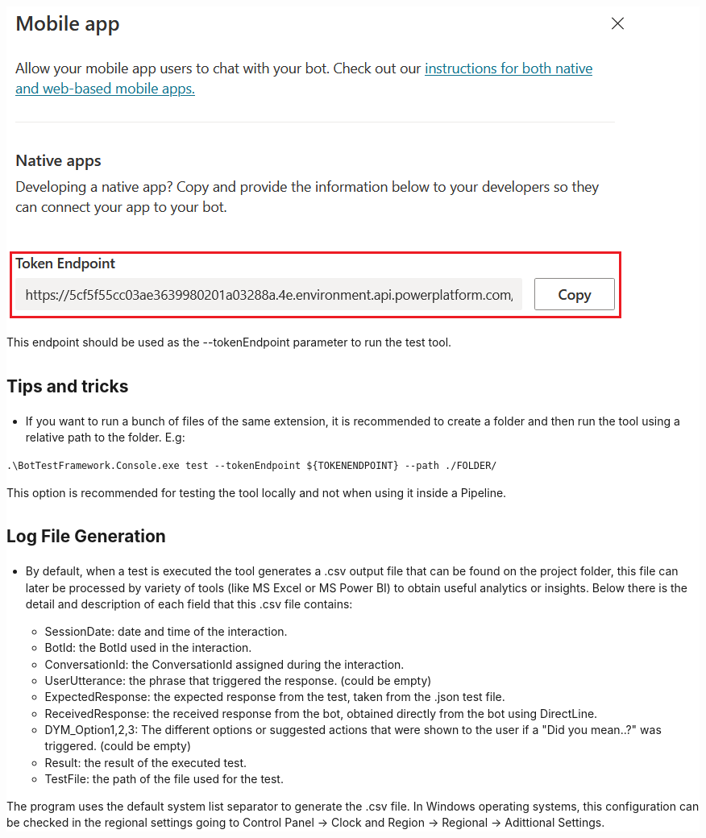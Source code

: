 ![image](./Images/pva-token-3.png)

This endpoint should be used as the --tokenEndpoint parameter to run the test tool.

 ## Tips and tricks
 - If you want to run a bunch of files of the same extension, it is recommended to create a folder and then run the tool using a relative path to the folder. E.g: 
 ```
 .\BotTestFramework.Console.exe test --tokenEndpoint ${TOKENENDPOINT} --path ./FOLDER/
 ```
 This option is recommended for testing the tool locally and not when using it inside a Pipeline.

## Log File Generation
 - By default, when a test is executed the tool generates a .csv output file that can be found on the project folder, this file can later be processed by variety of tools (like MS Excel or MS Power BI) to obtain useful analytics or insights.
 Below there is the detail and description of each field that this .csv file contains:

    - SessionDate: date and time of the interaction.
    - BotId: the BotId used in the interaction.
    - ConversationId: the ConversationId assigned during the interaction.
    - UserUtterance: the phrase that triggered the response. (could be empty)
    - ExpectedResponse: the expected response from the test, taken from the .json test file.
    - ReceivedResponse: the received response from the bot, obtained directly from the bot using DirectLine.
    - DYM_Option1,2,3: The different options or suggested actions that were shown to the user if a "Did you mean..?" was triggered. (could be empty)
    - Result: the result of the executed test.
    - TestFile: the path of the file used for the test.

The program uses the default system list separator to generate the .csv file. In Windows operating systems, this configuration can be checked in the regional settings going to Control Panel -> Clock and Region -> Regional -> Adittional Settings.
